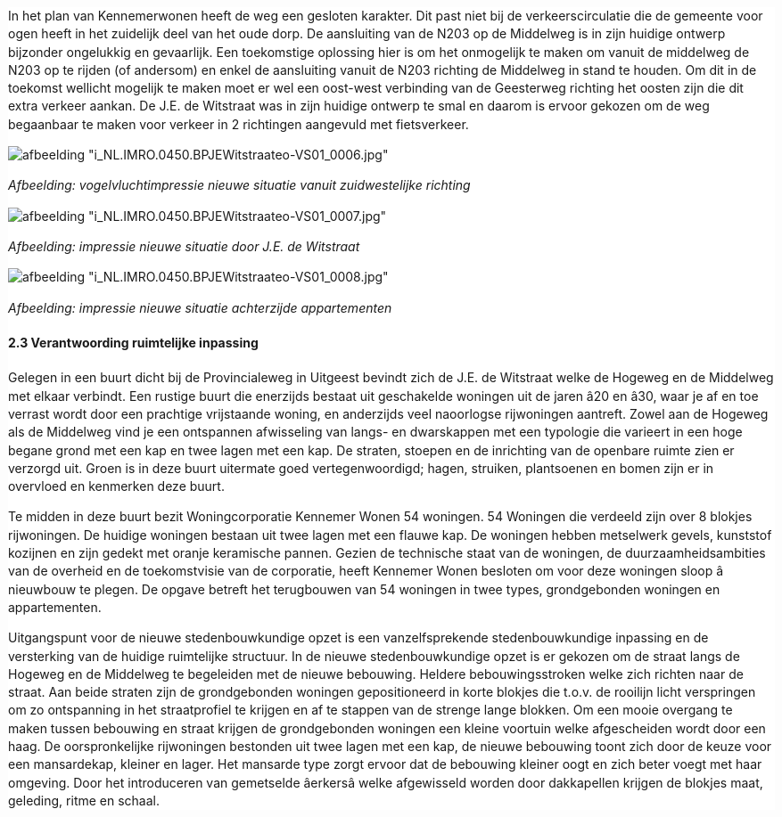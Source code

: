 In het plan van Kennemerwonen heeft de weg een gesloten karakter. Dit past niet bij de verkeerscirculatie die de gemeente voor ogen heeft in het zuidelijk deel van het oude dorp. De aansluiting van de N203 op de Middelweg is in zijn huidige ontwerp bijzonder ongelukkig en gevaarlijk. Een toekomstige oplossing hier is om het onmogelijk te maken om vanuit de middelweg de N203 op te rijden (of andersom) en enkel de aansluiting vanuit de N203 richting de Middelweg in stand te houden. Om dit in de toekomst wellicht mogelijk te maken moet er wel een oost\-west verbinding van de Geesterweg richting het oosten zijn die dit extra verkeer aankan. De J.E. de Witstraat was in zijn huidige ontwerp te smal en daarom is ervoor gekozen om de weg begaanbaar te maken voor verkeer in 2 richtingen aangevuld met fietsverkeer.

![afbeelding "i_NL.IMRO.0450.BPJEWitstraateo-VS01_0006.jpg"](i_NL.IMRO.0450.BPJEWitstraateo-VS01_0006.jpg)

*Afbeelding: vogelvluchtimpressie nieuwe situatie vanuit zuidwestelijke richting*

![afbeelding "i_NL.IMRO.0450.BPJEWitstraateo-VS01_0007.jpg"](i_NL.IMRO.0450.BPJEWitstraateo-VS01_0007.jpg)

*Afbeelding: impressie nieuwe situatie door J.E. de Witstraat*

![afbeelding "i_NL.IMRO.0450.BPJEWitstraateo-VS01_0008.jpg"](i_NL.IMRO.0450.BPJEWitstraateo-VS01_0008.jpg)

*Afbeelding: impressie nieuwe situatie achterzijde appartementen*

#### 2\.3 Verantwoording ruimtelijke inpassing

Gelegen in een buurt dicht bij de Provincialeweg in Uitgeest bevindt zich de J.E. de Witstraat welke de Hogeweg en de Middelweg met elkaar verbindt. Een rustige buurt die enerzijds bestaat uit geschakelde woningen uit de jaren â20 en â30, waar je af en toe verrast wordt door een prachtige vrijstaande woning, en anderzijds veel naoorlogse rijwoningen aantreft. Zowel aan de Hogeweg als de Middelweg vind je een ontspannen afwisseling van langs\- en dwarskappen met een typologie die varieert in een hoge begane grond met een kap en twee lagen met een kap. De straten, stoepen en de inrichting van de openbare ruimte zien er verzorgd uit. Groen is in deze buurt uitermate goed vertegenwoordigd; hagen, struiken, plantsoenen en bomen zijn er in overvloed en kenmerken deze buurt.

Te midden in deze buurt bezit Woningcorporatie Kennemer Wonen 54 woningen. 54 Woningen die verdeeld zijn over 8 blokjes rijwoningen. De huidige woningen bestaan uit twee lagen met een flauwe kap. De woningen hebben metselwerk gevels, kunststof kozijnen en zijn gedekt met oranje keramische pannen. Gezien de technische staat van de woningen, de duurzaamheidsambities van de overheid en de toekomstvisie van de corporatie, heeft Kennemer Wonen besloten om voor deze woningen sloop â nieuwbouw te plegen. De opgave betreft het terugbouwen van 54 woningen in twee types, grondgebonden woningen en appartementen.

Uitgangspunt voor de nieuwe stedenbouwkundige opzet is een vanzelfsprekende stedenbouwkundige inpassing en de versterking van de huidige ruimtelijke structuur. In de nieuwe stedenbouwkundige opzet is er gekozen om de straat langs de Hogeweg en de Middelweg te begeleiden met de nieuwe bebouwing. Heldere bebouwingsstroken welke zich richten naar de straat. Aan beide straten zijn de grondgebonden woningen gepositioneerd in korte blokjes die t.o.v. de rooilijn licht verspringen om zo ontspanning in het straatprofiel te krijgen en af te stappen van de strenge lange blokken. Om een mooie overgang te maken tussen bebouwing en straat krijgen de grondgebonden woningen een kleine voortuin welke afgescheiden wordt door een haag. De oorspronkelijke rijwoningen bestonden uit twee lagen met een kap, de nieuwe bebouwing toont zich door de keuze voor een mansardekap, kleiner en lager. Het mansarde type zorgt ervoor dat de bebouwing kleiner oogt en zich beter voegt met haar omgeving. Door het introduceren van gemetselde âerkersâ welke afgewisseld worden door dakkapellen krijgen de blokjes maat, geleding, ritme en schaal.
